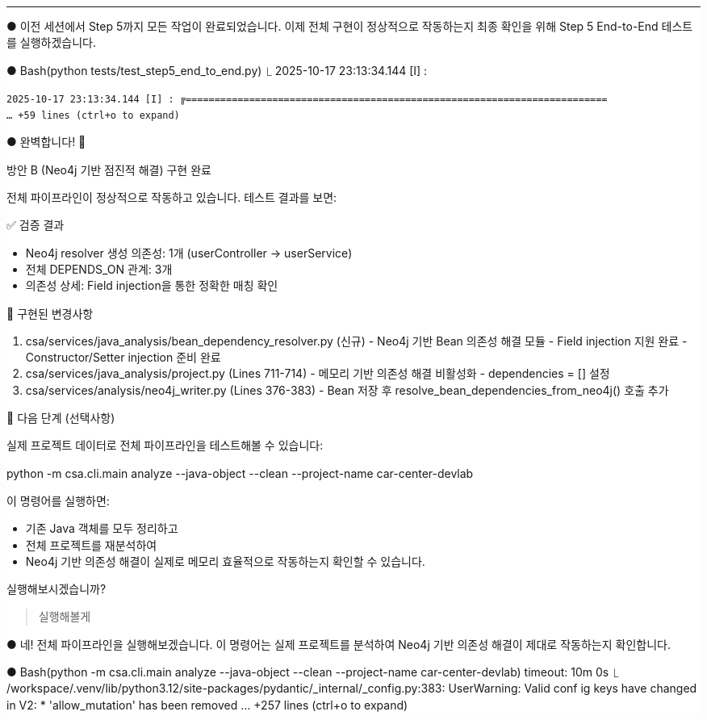   ---
  ● 이전 세션에서 Step 5까지 모든 작업이 완료되었습니다. 이제 전체 구현이 정상적으로 작동하는지 최종 확인을
  위해 Step 5 End-to-End 테스트를 실행하겠습니다.

● Bash(python tests/test_step5_end_to_end.py)
  ⎿ 2025-10-17 23:13:34.144 [I] :                                                                           

    2025-10-17 23:13:34.144 [I] : ╔=========================================================================
    … +59 lines (ctrl+o to expand)


● 완벽합니다! 🎉

  방안 B (Neo4j 기반 점진적 해결) 구현 완료

  전체 파이프라인이 정상적으로 작동하고 있습니다. 테스트 결과를 보면:

  ✅ 검증 결과

  - Neo4j resolver 생성 의존성: 1개 (userController → userService)
  - 전체 DEPENDS_ON 관계: 3개
  - 의존성 상세: Field injection을 통한 정확한 매칭 확인

  📝 구현된 변경사항

  1. csa/services/java_analysis/bean_dependency_resolver.py (신규)
    - Neo4j 기반 Bean 의존성 해결 모듈
    - Field injection 지원 완료
    - Constructor/Setter injection 준비 완료
  2. csa/services/java_analysis/project.py (Lines 711-714)
    - 메모리 기반 의존성 해결 비활성화
    - dependencies = [] 설정
  3. csa/services/analysis/neo4j_writer.py (Lines 376-383)
    - Bean 저장 후 resolve_bean_dependencies_from_neo4j() 호출 추가

  🚀 다음 단계 (선택사항)

  실제 프로젝트 데이터로 전체 파이프라인을 테스트해볼 수 있습니다:

  python -m csa.cli.main analyze --java-object --clean --project-name car-center-devlab

  이 명령어를 실행하면:
  - 기존 Java 객체를 모두 정리하고
  - 전체 프로젝트를 재분석하여
  - Neo4j 기반 의존성 해결이 실제로 메모리 효율적으로 작동하는지 확인할 수 있습니다.

  실행해보시겠습니까?

> 실행해볼게 

● 네! 전체 파이프라인을 실행해보겠습니다. 이 명령어는 실제 프로젝트를 분석하여 Neo4j 기반 의존성 해결이
  제대로 작동하는지 확인합니다.

● Bash(python -m csa.cli.main analyze --java-object --clean --project-name car-center-devlab) timeout: 10m 0s
  ⎿ /workspace/.venv/lib/python3.12/site-packages/pydantic/_internal/_config.py:383: UserWarning: Valid conf
    ig keys have changed in V2:
    * 'allow_mutation' has been removed
    … +257 lines (ctrl+o to expand)
